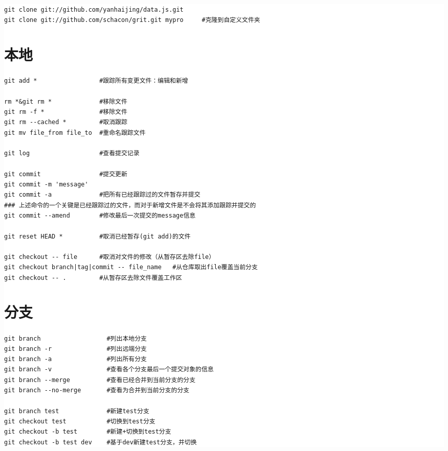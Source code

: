     git clone git://github.com/yanhaijing/data.js.git   
    git clone git://github.com/schacon/grit.git mypro     #克隆到自定义文件夹
    
# 本地

    git add *                 #跟踪所有变更文件：编辑和新增

    rm *&git rm *             #移除文件
    git rm -f *               #移除文件
    git rm --cached *         #取消跟踪
    git mv file_from file_to  #重命名跟踪文件
     
    git log                   #查看提交记录
     
    git commit                #提交更新
    git commit -m 'message'
    git commit -a             #把所有已经跟踪过的文件暂存并提交
    ### 上述命令的一个关键是已经跟踪过的文件，而对于新增文件是不会将其添加跟踪并提交的
    git commit --amend        #修改最后一次提交的message信息
     
    git reset HEAD *          #取消已经暂存(git add)的文件
     
    git checkout -- file      #取消对文件的修改（从暂存区去除file）
    git checkout branch|tag|commit -- file_name   #从仓库取出file覆盖当前分支
    git checkout -- .         #从暂存区去除文件覆盖工作区
    

























# 分支

    git branch                  #列出本地分支
    git branch -r               #列出远端分支
    git branch -a               #列出所有分支
    git branch -v               #查看各个分支最后一个提交对象的信息
    git branch --merge          #查看已经合并到当前分支的分支
    git branch --no-merge       #查看为合并到当前分支的分支
     
    git branch test             #新建test分支
    git checkout test           #切换到test分支
    git checkout -b test        #新建+切换到test分支
    git checkout -b test dev    #基于dev新建test分支，并切换
     